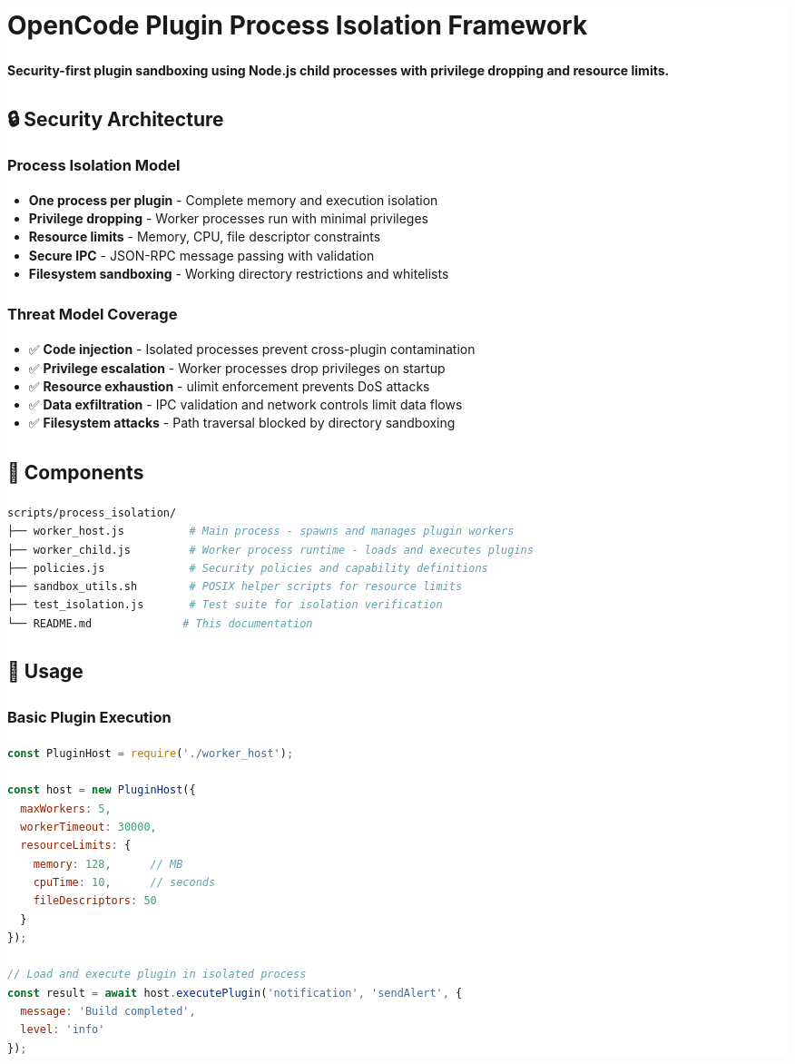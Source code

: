 # OpenCode Plugin Process Isolation Framework

**Security-first plugin sandboxing using Node.js child processes with privilege dropping and resource limits.**

## 🔒 Security Architecture

### Process Isolation Model
- **One process per plugin** - Complete memory and execution isolation
- **Privilege dropping** - Worker processes run with minimal privileges  
- **Resource limits** - Memory, CPU, file descriptor constraints
- **Secure IPC** - JSON-RPC message passing with validation
- **Filesystem sandboxing** - Working directory restrictions and whitelists

### Threat Model Coverage
- ✅ **Code injection** - Isolated processes prevent cross-plugin contamination
- ✅ **Privilege escalation** - Worker processes drop privileges on startup
- ✅ **Resource exhaustion** - ulimit enforcement prevents DoS attacks
- ✅ **Data exfiltration** - IPC validation and network controls limit data flows
- ✅ **Filesystem attacks** - Path traversal blocked by directory sandboxing

## 📁 Components

```bash
scripts/process_isolation/
├── worker_host.js          # Main process - spawns and manages plugin workers
├── worker_child.js         # Worker process runtime - loads and executes plugins
├── policies.js             # Security policies and capability definitions
├── sandbox_utils.sh        # POSIX helper scripts for resource limits
├── test_isolation.js       # Test suite for isolation verification
└── README.md              # This documentation
```

## 🚀 Usage

### Basic Plugin Execution
```javascript
const PluginHost = require('./worker_host');

const host = new PluginHost({
  maxWorkers: 5,
  workerTimeout: 30000,
  resourceLimits: {
    memory: 128,      // MB
    cpuTime: 10,      // seconds
    fileDescriptors: 50
  }
});

// Load and execute plugin in isolated process
const result = await host.executePlugin('notification', 'sendAlert', {
  message: 'Build completed',
  level: 'info'
});
```
